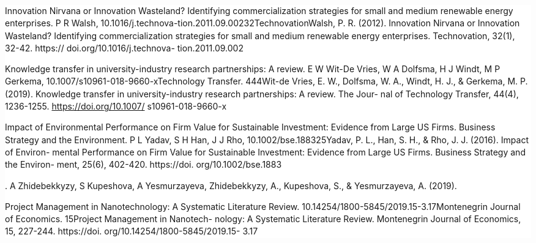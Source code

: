 Innovation Nirvana or Innovation Wasteland? Identifying commercialization strategies for small and medium renewable energy enterprises. P R Walsh, 10.1016/j.technova-tion.2011.09.00232TechnovationWalsh, P. R. (2012). Innovation Nirvana or Innovation Wasteland? Identifying commercialization strategies for small and medium renewable energy enterprises. Technovation, 32(1), 32-42. https:// doi.org/10.1016/j.technova- tion.2011.09.002

Knowledge transfer in university-industry research partnerships: A review. E W Wit-De Vries, W A Dolfsma, H J Windt, M P Gerkema, 10.1007/s10961-018-9660-xTechnology Transfer. 444Wit-de Vries, E. W., Dolfsma, W. A., Windt, H. J., & Gerkema, M. P. (2019). Knowledge transfer in university-industry research partnerships: A review. The Jour- nal of Technology Transfer, 44(4), 1236-1255. https://doi.org/10.1007/ s10961-018-9660-x

Impact of Environmental Performance on Firm Value for Sustainable Investment: Evidence from Large US Firms. Business Strategy and the Environment. P L Yadav, S H Han, J J Rho, 10.1002/bse.188325Yadav, P. L., Han, S. H., & Rho, J. J. (2016). Impact of Environ- mental Performance on Firm Value for Sustainable Investment: Evidence from Large US Firms. Business Strategy and the Environ- ment, 25(6), 402-420. https://doi. org/10.1002/bse.1883

. A Zhidebekkyzy, S Kupeshova, A Yesmurzayeva, Zhidebekkyzy, A., Kupeshova, S., & Yesmurzayeva, A. (2019).

Project Management in Nanotechnology: A Systematic Literature Review. 10.14254/1800-5845/2019.15-3.17Montenegrin Journal of Economics. 15Project Management in Nanotech- nology: A Systematic Literature Review. Montenegrin Journal of Economics, 15, 227-244. https://doi. org/10.14254/1800-5845/2019.15- 3.17